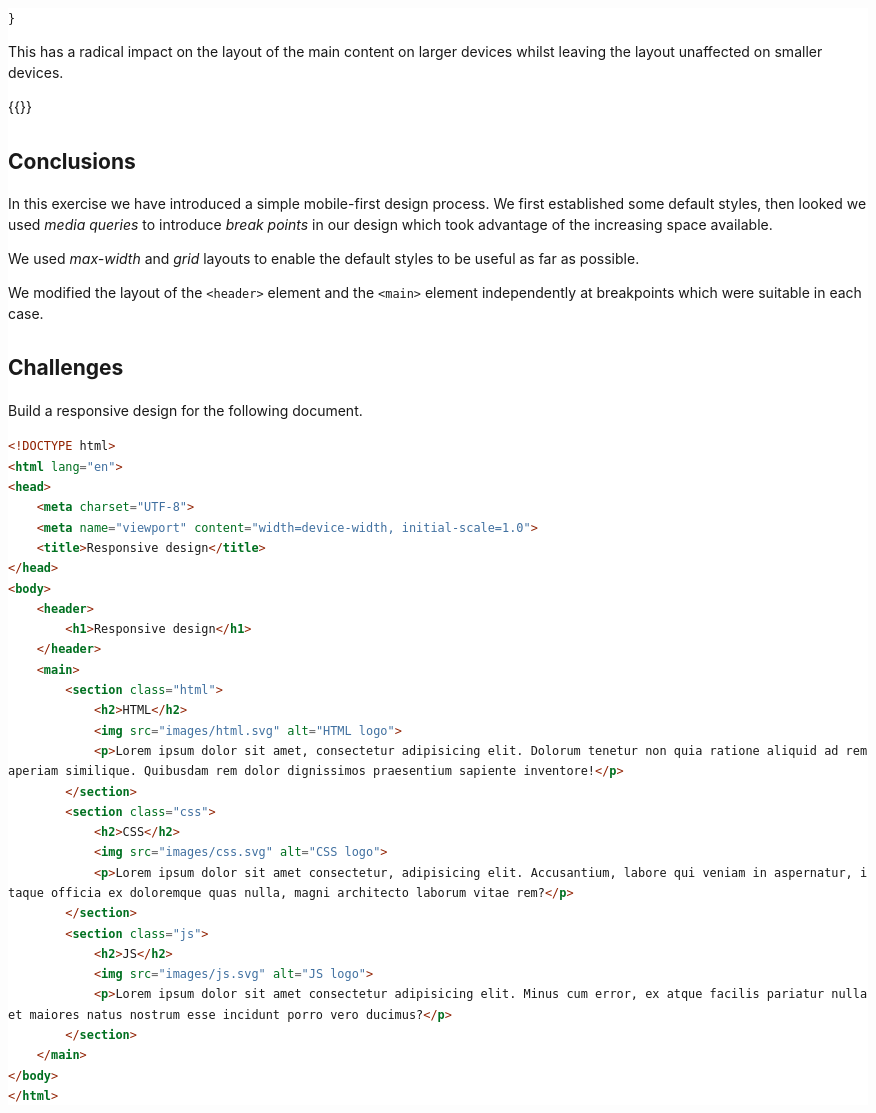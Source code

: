 ```css { hl_lines="52-81" }
}
```

This has a radical impact on the layout of the main content on larger devices whilst leaving the layout unaffected on smaller devices.

{{<iframe src="menu/step-06" width="1000" height="900">}}{{</iframe>}}

## Conclusions

In this exercise we have introduced a simple mobile-first design process.
We first established some default styles, then looked we used *media queries* to introduce *break points* in our design which took advantage of the increasing space available.

We used *max-width* and *grid* layouts to enable the default styles to be useful as far as possible.

We modified the layout of the `<header>` element and the `<main>` element independently at breakpoints which were suitable in each case.

## Challenges

Build a responsive design for the following document. 

```html
<!DOCTYPE html>
<html lang="en">
<head>
    <meta charset="UTF-8">
    <meta name="viewport" content="width=device-width, initial-scale=1.0">
    <title>Responsive design</title>
</head>
<body>
    <header>
        <h1>Responsive design</h1>
    </header>
    <main>
        <section class="html">
            <h2>HTML</h2>
            <img src="images/html.svg" alt="HTML logo">
            <p>Lorem ipsum dolor sit amet, consectetur adipisicing elit. Dolorum tenetur non quia ratione aliquid ad rem aperiam similique. Quibusdam rem dolor dignissimos praesentium sapiente inventore!</p>
        </section>
        <section class="css">
            <h2>CSS</h2>
            <img src="images/css.svg" alt="CSS logo">
            <p>Lorem ipsum dolor sit amet consectetur, adipisicing elit. Accusantium, labore qui veniam in aspernatur, itaque officia ex doloremque quas nulla, magni architecto laborum vitae rem?</p>
        </section>
        <section class="js">
            <h2>JS</h2>
            <img src="images/js.svg" alt="JS logo">
            <p>Lorem ipsum dolor sit amet consectetur adipisicing elit. Minus cum error, ex atque facilis pariatur nulla et maiores natus nostrum esse incidunt porro vero ducimus?</p>
        </section>
    </main>
</body>
</html>
```
